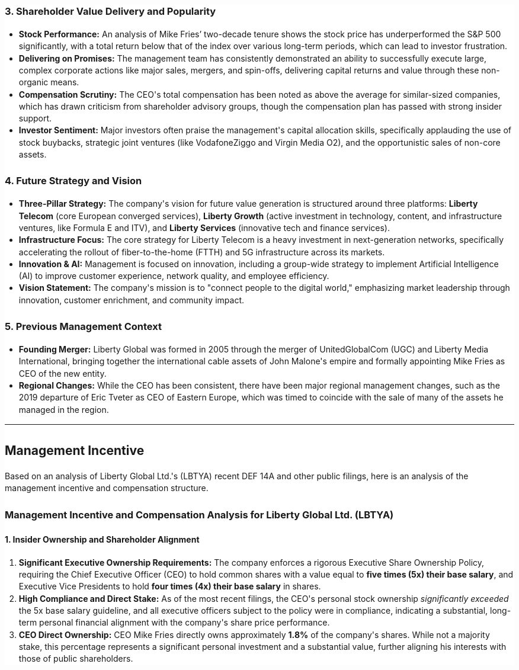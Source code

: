 ### **3. Shareholder Value Delivery and Popularity**

*   **Stock Performance:** An analysis of Mike Fries’ two-decade tenure shows the stock price has underperformed the S&P 500 significantly, with a total return below that of the index over various long-term periods, which can lead to investor frustration.
*   **Delivering on Promises:** The management team has consistently demonstrated an ability to successfully execute large, complex corporate actions like major sales, mergers, and spin-offs, delivering capital returns and value through these non-organic means.
*   **Compensation Scrutiny:** The CEO's total compensation has been noted as above the average for similar-sized companies, which has drawn criticism from shareholder advisory groups, though the compensation plan has passed with strong insider support.
*   **Investor Sentiment:** Major investors often praise the management's capital allocation skills, specifically applauding the use of stock buybacks, strategic joint ventures (like VodafoneZiggo and Virgin Media O2), and the opportunistic sales of non-core assets.

### **4. Future Strategy and Vision**

*   **Three-Pillar Strategy:** The company's vision for future value generation is structured around three platforms: **Liberty Telecom** (core European converged services), **Liberty Growth** (active investment in technology, content, and infrastructure ventures, like Formula E and ITV), and **Liberty Services** (innovative tech and finance services).
*   **Infrastructure Focus:** The core strategy for Liberty Telecom is a heavy investment in next-generation networks, specifically accelerating the rollout of fiber-to-the-home (FTTH) and 5G infrastructure across its markets.
*   **Innovation & AI:** Management is focused on innovation, including a group-wide strategy to implement Artificial Intelligence (AI) to improve customer experience, network quality, and employee efficiency.
*   **Vision Statement:** The company's mission is to "connect people to the digital world," emphasizing market leadership through innovation, customer enrichment, and community impact.

### **5. Previous Management Context**

*   **Founding Merger:** Liberty Global was formed in 2005 through the merger of UnitedGlobalCom (UGC) and Liberty Media International, bringing together the international cable assets of John Malone's empire and formally appointing Mike Fries as CEO of the new entity.
*   **Regional Changes:** While the CEO has been consistent, there have been major regional management changes, such as the 2019 departure of Eric Tveter as CEO of Eastern Europe, which was timed to coincide with the sale of many of the assets he managed in the region.

---

## Management Incentive

Based on an analysis of Liberty Global Ltd.'s (LBTYA) recent DEF 14A and other public filings, here is an analysis of the management incentive and compensation structure.

### **Management Incentive and Compensation Analysis for Liberty Global Ltd. (LBTYA)**

#### **1. Insider Ownership and Shareholder Alignment**

1.  **Significant Executive Ownership Requirements:** The company enforces a rigorous Executive Share Ownership Policy, requiring the Chief Executive Officer (CEO) to hold common shares with a value equal to **five times (5x) their base salary**, and Executive Vice Presidents to hold **four times (4x) their base salary** in shares.
2.  **High Compliance and Direct Stake:** As of the most recent filings, the CEO's personal stock ownership *significantly exceeded* the 5x base salary guideline, and all executive officers subject to the policy were in compliance, indicating a substantial, long-term personal financial alignment with the company's share price performance.
3.  **CEO Direct Ownership:** CEO Mike Fries directly owns approximately **1.8%** of the company's shares. While not a majority stake, this percentage represents a significant personal investment and a substantial value, further aligning his interests with those of public shareholders.

